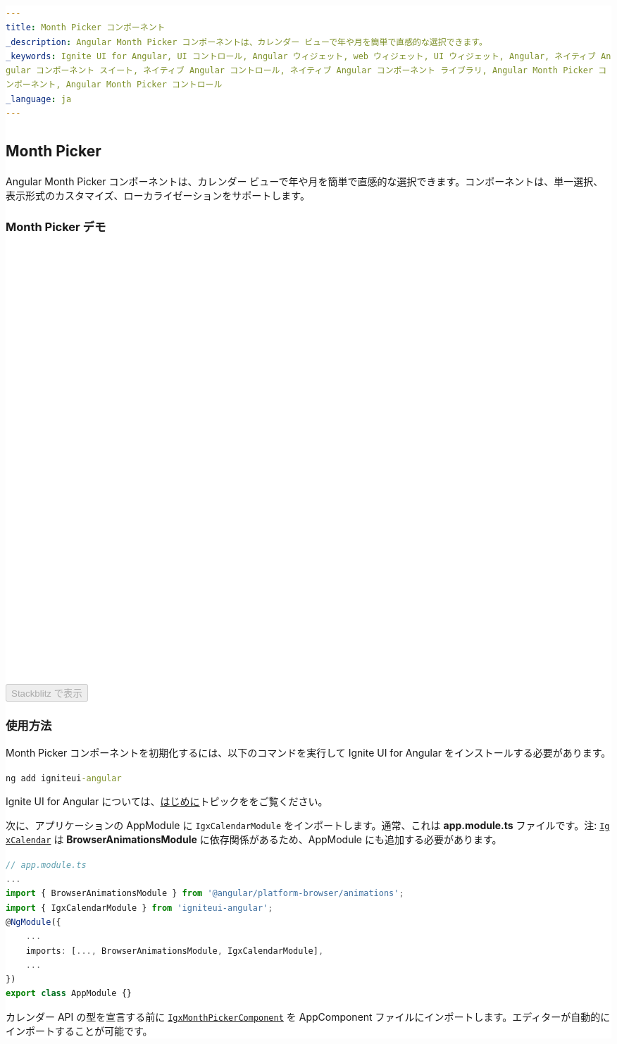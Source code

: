 ```yaml
---
title: Month Picker コンポーネント
_description: Angular Month Picker コンポーネントは、カレンダー ビューで年や月を簡単で直感的な選択できます。
_keywords: Ignite UI for Angular, UI コントロール, Angular ウィジェット, web ウィジェット, UI ウィジェット, Angular, ネイティブ Angular コンポーネント スイート, ネイティブ Angular コントロール, ネイティブ Angular コンポーネント ライブラリ, Angular Month Picker コンポーネント, Angular Month Picker コントロール
_language: ja
---
```


## Month Picker
<p class="highlight">Angular Month Picker コンポーネントは、カレンダー ビューで年や月を簡単で直感的な選択できます。コンポーネントは、単一選択、表示形式のカスタマイズ、ローカライゼーションをサポートします。</p>

### Month Picker デモ
<div class="sample-container loading" style="height: 620px">
    <iframe id="monthpicker-sample-1-iframe" src='{environment:demosBaseUrl}/scheduling/monthpicker-sample-1' width="100%" height="100%" seamless frameBorder="0" onload="onSampleIframeContentLoaded(this);"></iframe>
</div>
<div>
    <button data-localize="stackblitz" disabled class="stackblitz-btn" data-iframe-id="monthpicker-sample-1-iframe" data-demos-base-url="{environment:demosBaseUrl}">Stackblitz で表示</button>
</div>

### 使用方法
Month Picker コンポーネントを初期化するには、以下のコマンドを実行して Ignite UI for Angular をインストールする必要があります。

```cmd
ng add igniteui-angular
```
Ignite UI for Angular については、[はじめに](general/getting_started.md)トピックををご覧ください。

次に、アプリケーションの AppModule に `IgxCalendarModule` をインポートします。通常、これは **app.module.ts** ファイルです。注: [`IgxCalendar`]({environment:angularApiUrl}/classes/igxcalendarcomponent.html) は **BrowserAnimationsModule** に依存関係があるため、AppModule にも追加する必要があります。

```typescript
// app.module.ts
...
import { BrowserAnimationsModule } from '@angular/platform-browser/animations';
import { IgxCalendarModule } from 'igniteui-angular';
@NgModule({
    ...
    imports: [..., BrowserAnimationsModule, IgxCalendarModule],
    ...
})
export class AppModule {}
```

カレンダー API の型を宣言する前に [`IgxMonthPickerComponent`]({environment:angularApiUrl}/classes/igxmonthpickercomponent.html) を AppComponent ファイルにインポートします。エディターが自動的にインポートすることが可能です。
